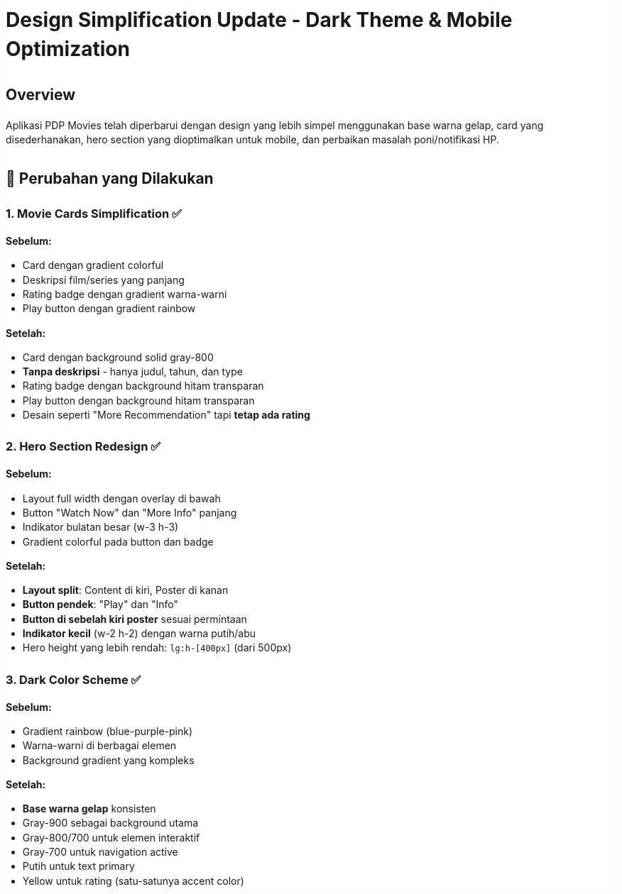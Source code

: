 # Design Simplification Update - Dark Theme & Mobile Optimization

## Overview
Aplikasi PDP Movies telah diperbarui dengan design yang lebih simpel menggunakan base warna gelap, card yang disederhanakan, hero section yang dioptimalkan untuk mobile, dan perbaikan masalah poni/notifikasi HP.

## 🎯 Perubahan yang Dilakukan

### 1. Movie Cards Simplification ✅
**Sebelum:**
- Card dengan gradient colorful
- Deskripsi film/series yang panjang
- Rating badge dengan gradient warna-warni
- Play button dengan gradient rainbow

**Setelah:**
- Card dengan background solid gray-800
- **Tanpa deskripsi** - hanya judul, tahun, dan type
- Rating badge dengan background hitam transparan
- Play button dengan background hitam transparan
- Desain seperti "More Recommendation" tapi **tetap ada rating**

### 2. Hero Section Redesign ✅
**Sebelum:**
- Layout full width dengan overlay di bawah
- Button "Watch Now" dan "More Info" panjang
- Indikator bulatan besar (w-3 h-3)
- Gradient colorful pada button dan badge

**Setelah:**
- **Layout split**: Content di kiri, Poster di kanan
- **Button pendek**: "Play" dan "Info" 
- **Button di sebelah kiri poster** sesuai permintaan
- **Indikator kecil** (w-2 h-2) dengan warna putih/abu
- Hero height yang lebih rendah: `lg:h-[400px]` (dari 500px)

### 3. Dark Color Scheme ✅
**Sebelum:**
- Gradient rainbow (blue-purple-pink)
- Warna-warni di berbagai elemen
- Background gradient yang kompleks

**Setelah:**
- **Base warna gelap** konsisten
- Gray-900 sebagai background utama
- Gray-800/700 untuk elemen interaktif
- Gray-700 untuk navigation active
- Putih untuk text primary
- Yellow untuk rating (satu-satunya accent color)
